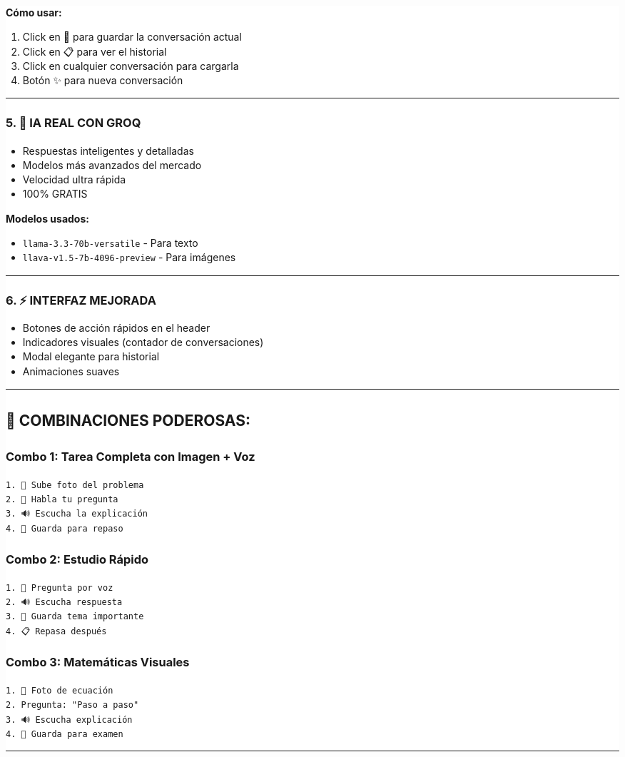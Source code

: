 **Cómo usar:**
1. Click en 💾 para guardar la conversación actual
2. Click en 📋 para ver el historial
3. Click en cualquier conversación para cargarla
4. Botón ✨ para nueva conversación

---

### 5. 🤖 **IA REAL CON GROQ**
- Respuestas inteligentes y detalladas
- Modelos más avanzados del mercado
- Velocidad ultra rápida
- 100% GRATIS

**Modelos usados:**
- `llama-3.3-70b-versatile` - Para texto
- `llava-v1.5-7b-4096-preview` - Para imágenes

---

### 6. ⚡ **INTERFAZ MEJORADA**
- Botones de acción rápidos en el header
- Indicadores visuales (contador de conversaciones)
- Modal elegante para historial
- Animaciones suaves

---

## 💪 **COMBINACIONES PODEROSAS:**

### **Combo 1: Tarea Completa con Imagen + Voz**
```
1. 📸 Sube foto del problema
2. 🎤 Habla tu pregunta
3. 🔊 Escucha la explicación
4. 💾 Guarda para repaso
```

### **Combo 2: Estudio Rápido**
```
1. 🎤 Pregunta por voz
2. 🔊 Escucha respuesta
3. 💾 Guarda tema importante
4. 📋 Repasa después
```

### **Combo 3: Matemáticas Visuales**
```
1. 📸 Foto de ecuación
2. Pregunta: "Paso a paso"
3. 🔊 Escucha explicación
4. 💾 Guarda para examen
```

---